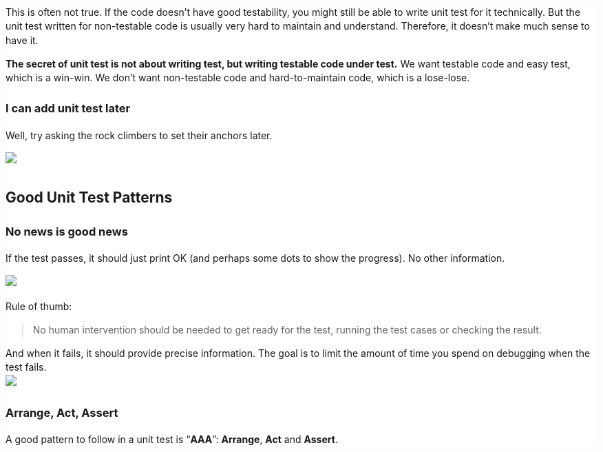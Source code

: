 
This is often not true. If the code doesn’t have good testability, you might still be able to write unit test for it technically. But the unit test written for non-testable code is usually very hard to maintain and understand. Therefore, it doesn’t make much sense to have it.



**The secret of unit test is not about writing test, but writing testable code under test.** We want testable code and easy test, which is a win-win. We don’t want non-testable code and hard-to-maintain code, which is a lose-lose.



### I can add unit test later



Well, try asking the rock climbers to set their anchors later.



![](https://less.works/img/technical-excellence/xunit_test.png.pagespeed.ic.oiSjYH0HE8.webp)



## Good Unit Test Patterns



### No news is good news



If the test passes, it should just print OK (and perhaps some dots to show the progress). No other information.



![](https://less.works/img/technical-excellence/500xNxunit_test_success.png.pagespeed.ic.WxBCqUtq9l.webp)



Rule of thumb:



> No human intervention should be needed to get ready for the test, running the test cases or checking the result.



And when it fails, it should provide precise information. The goal is to limit the amount of time you spend on debugging when the test fails.  
![](https://less.works/img/technical-excellence/342xNxunit_test_fail.png.pagespeed.ic.3_IivU-5nc.webp)



### Arrange, Act, Assert



A good pattern to follow in a unit test is “**AAA**”: **Arrange**, **Act** and **Assert**.


